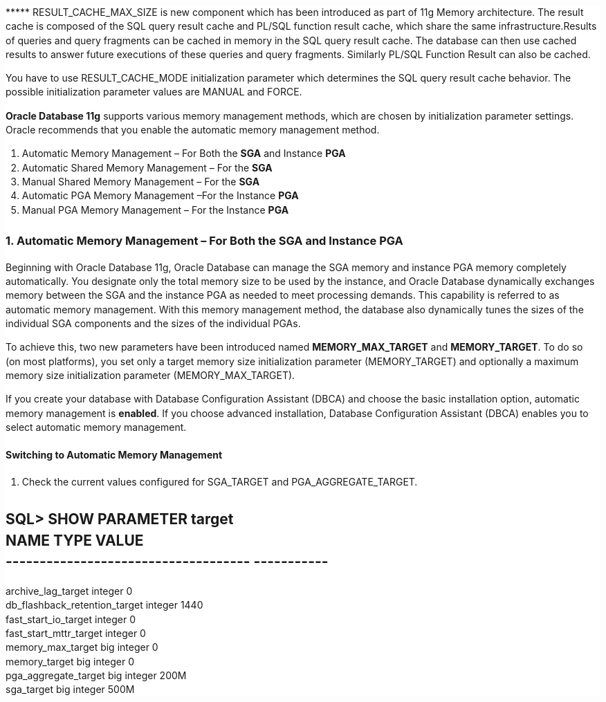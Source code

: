 ***** RESULT_CACHE_MAX_SIZE is new component which has been introduced as part
of 11g Memory architecture. The result cache is composed of the SQL query
result cache and PL/SQL function result cache, which share the same
infrastructure.Results of queries and query fragments can be cached in memory
in the SQL query result cache. The database can then use cached results to
answer future executions of these queries and query fragments. Similarly
PL/SQL Function Result can also be cached.  
  
You have to use RESULT_CACHE_MODE initialization parameter which determines
the SQL query result cache behavior. The possible initialization parameter
values are MANUAL and FORCE.

  
**Oracle Database 11g** supports various memory management methods, which are
chosen by initialization parameter settings. Oracle recommends that you enable
the automatic memory management method.

  1. Automatic Memory Management – For Both the **SGA** and Instance **PGA**
  2. Automatic Shared Memory Management – For the **SGA**
  3. Manual Shared Memory Management – For the **SGA**
  4. Automatic PGA Memory Management –For the Instance **PGA**
  5. Manual PGA Memory Management – For the Instance **PGA**

### 1\. Automatic Memory Management – For Both the SGA and Instance PGA

Beginning with Oracle Database 11g, Oracle Database can manage the SGA memory
and instance PGA memory completely automatically. You designate only the total
memory size to be used by the instance, and Oracle Database dynamically
exchanges memory between the SGA and the instance PGA as needed to meet
processing demands. This capability is referred to as automatic memory
management. With this memory management method, the database also dynamically
tunes the sizes of the individual SGA components and the sizes of the
individual PGAs.  
  
To achieve this, two new parameters have been introduced named
**MEMORY_MAX_TARGET** and **MEMORY_TARGET**. To do so (on most platforms), you
set only a target memory size initialization parameter (MEMORY_TARGET) and
optionally a maximum memory size initialization parameter (MEMORY_MAX_TARGET).

If you create your database with Database Configuration Assistant (DBCA) and
choose the basic installation option, automatic memory management is
**enabled**. If you choose advanced installation, Database Configuration
Assistant (DBCA) enables you to select automatic memory management.

#### Switching to Automatic Memory Management

  1. Check the current values configured for SGA_TARGET and PGA_AGGREGATE_TARGET.  
  

SQL> SHOW PARAMETER target  
NAME TYPE VALUE  
\------------------------------------ -----------
------------------------------  
archive_lag_target integer 0  
db_flashback_retention_target integer 1440  
fast_start_io_target integer 0  
fast_start_mttr_target integer 0  
memory_max_target big integer 0  
memory_target big integer 0  
pga_aggregate_target big integer 200M  
sga_target big integer 500M

